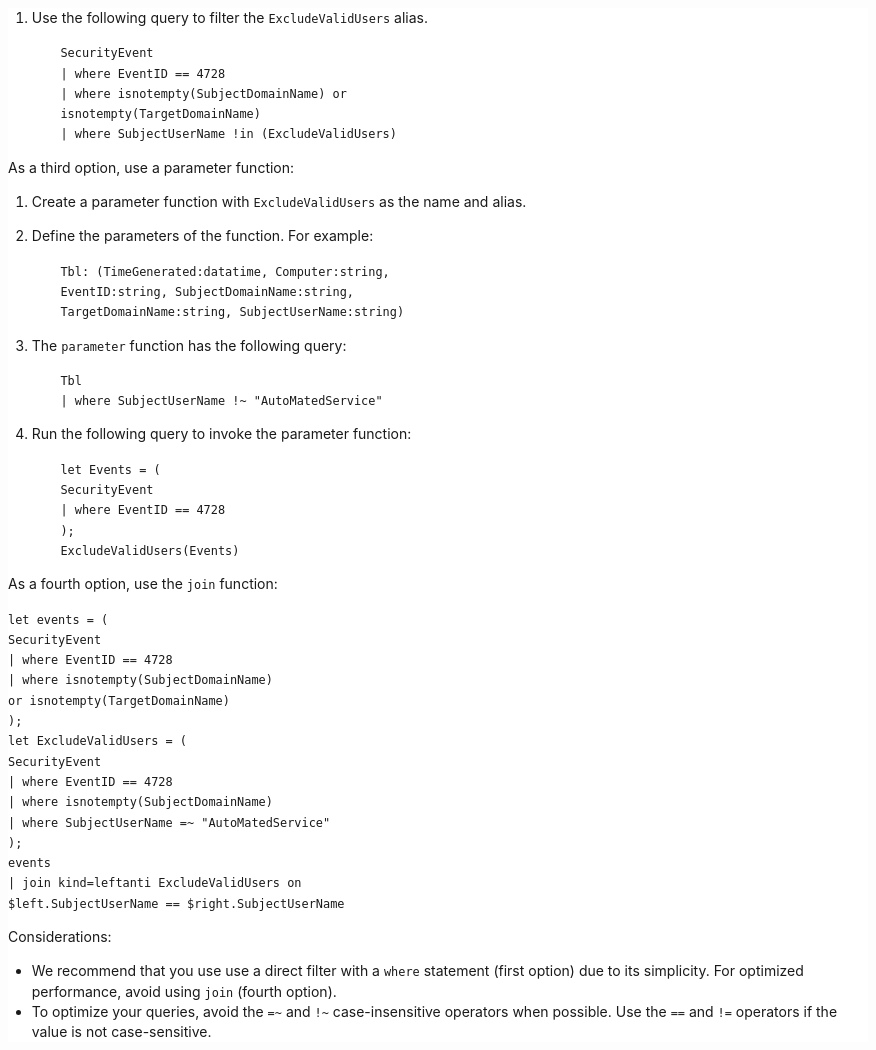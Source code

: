 1. Use the following query to filter the `ExcludeValidUsers` alias.

    ```kusto
        SecurityEvent    
        | where EventID == 4728
        | where isnotempty(SubjectDomainName) or 
        isnotempty(TargetDomainName)
        | where SubjectUserName !in (ExcludeValidUsers)
    ```

As a third option, use a parameter function:

1. Create a parameter function with `ExcludeValidUsers` as the name and alias.
2. Define the parameters of the function. For example:

    ```kusto
        Tbl: (TimeGenerated:datatime, Computer:string, 
        EventID:string, SubjectDomainName:string, 
        TargetDomainName:string, SubjectUserName:string)
    ```

1. The `parameter` function has the following query:
    
    ```kusto
        Tbl
        | where SubjectUserName !~ "AutoMatedService"
    ```

1. Run the following query to invoke the parameter function:

    ```kusto
        let Events = (
        SecurityEvent 
        | where EventID == 4728
        );
        ExcludeValidUsers(Events)
    ```

As a fourth option, use the `join` function:

```kusto
let events = (
SecurityEvent
| where EventID == 4728
| where isnotempty(SubjectDomainName) 
or isnotempty(TargetDomainName)
);
let ExcludeValidUsers = (
SecurityEvent
| where EventID == 4728
| where isnotempty(SubjectDomainName)
| where SubjectUserName =~ "AutoMatedService"
);
events
| join kind=leftanti ExcludeValidUsers on 
$left.SubjectUserName == $right.SubjectUserName
```
Considerations:
- We recommend that you use use a direct filter with a `where` statement (first option) due to its simplicity. For optimized performance, avoid using `join` (fourth option).
- To optimize your queries, avoid the `=~` and `!~` case-insensitive operators when possible. Use the `==` and `!=` operators if the value is not case-sensitive.
